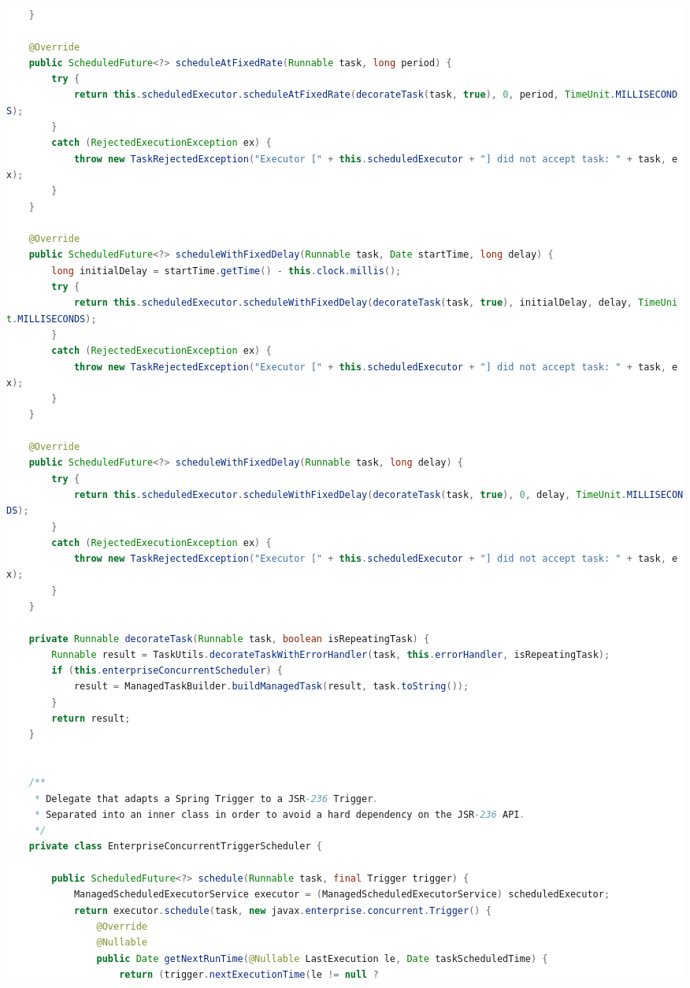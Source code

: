 ```java
	}

	@Override
	public ScheduledFuture<?> scheduleAtFixedRate(Runnable task, long period) {
		try {
			return this.scheduledExecutor.scheduleAtFixedRate(decorateTask(task, true), 0, period, TimeUnit.MILLISECONDS);
		}
		catch (RejectedExecutionException ex) {
			throw new TaskRejectedException("Executor [" + this.scheduledExecutor + "] did not accept task: " + task, ex);
		}
	}

	@Override
	public ScheduledFuture<?> scheduleWithFixedDelay(Runnable task, Date startTime, long delay) {
		long initialDelay = startTime.getTime() - this.clock.millis();
		try {
			return this.scheduledExecutor.scheduleWithFixedDelay(decorateTask(task, true), initialDelay, delay, TimeUnit.MILLISECONDS);
		}
		catch (RejectedExecutionException ex) {
			throw new TaskRejectedException("Executor [" + this.scheduledExecutor + "] did not accept task: " + task, ex);
		}
	}

	@Override
	public ScheduledFuture<?> scheduleWithFixedDelay(Runnable task, long delay) {
		try {
			return this.scheduledExecutor.scheduleWithFixedDelay(decorateTask(task, true), 0, delay, TimeUnit.MILLISECONDS);
		}
		catch (RejectedExecutionException ex) {
			throw new TaskRejectedException("Executor [" + this.scheduledExecutor + "] did not accept task: " + task, ex);
		}
	}

	private Runnable decorateTask(Runnable task, boolean isRepeatingTask) {
		Runnable result = TaskUtils.decorateTaskWithErrorHandler(task, this.errorHandler, isRepeatingTask);
		if (this.enterpriseConcurrentScheduler) {
			result = ManagedTaskBuilder.buildManagedTask(result, task.toString());
		}
		return result;
	}


	/**
	 * Delegate that adapts a Spring Trigger to a JSR-236 Trigger.
	 * Separated into an inner class in order to avoid a hard dependency on the JSR-236 API.
	 */
	private class EnterpriseConcurrentTriggerScheduler {

		public ScheduledFuture<?> schedule(Runnable task, final Trigger trigger) {
			ManagedScheduledExecutorService executor = (ManagedScheduledExecutorService) scheduledExecutor;
			return executor.schedule(task, new javax.enterprise.concurrent.Trigger() {
				@Override
				@Nullable
				public Date getNextRunTime(@Nullable LastExecution le, Date taskScheduledTime) {
					return (trigger.nextExecutionTime(le != null ?
```